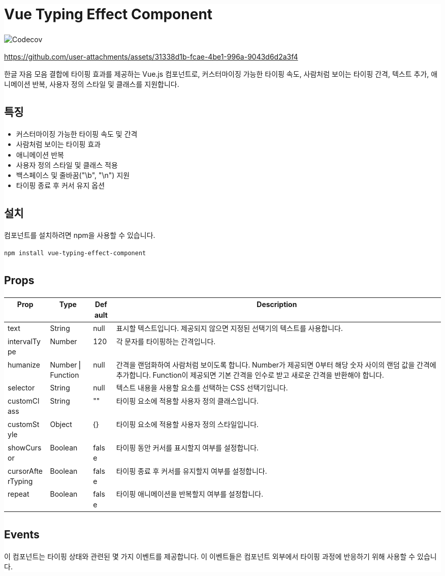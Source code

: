 # Vue Typing Effect Component

![Codecov](https://codecov.io/gh/dvlpDana/vue-typing-effect-component/branch/main/graph/badge.svg)


https://github.com/user-attachments/assets/31338d1b-fcae-4be1-996a-9043d6d2a3f4


한글 자음 모음 결합에 타이핑 효과를 제공하는 Vue.js 컴포넌트로, 커스터마이징 가능한 타이핑 속도, 사람처럼 보이는 타이핑 간격, 텍스트 추가, 애니메이션 반복, 사용자 정의 스타일 및 클래스를 지원합니다.

## 특징

- 커스터마이징 가능한 타이핑 속도 및 간격
- 사람처럼 보이는 타이핑 효과
- 애니메이션 반복
- 사용자 정의 스타일 및 클래스 적용
- 백스페이스 및 줄바꿈("\b", "\n") 지원
- 타이핑 종료 후 커서 유지 옵션

## 설치

컴포넌트를 설치하려면 npm을 사용할 수 있습니다.

```bash
npm install vue-typing-effect-component
```


## Props

|Prop|Type|Default|Description|
|---|---|---|---|
|text|String|null|표시할 텍스트입니다. 제공되지 않으면 지정된 선택기의 텍스트를 사용합니다.|
|intervalType|Number|120|각 문자를 타이핑하는 간격입니다.
|humanize|Number⎪Function|null|간격을 랜덤화하여 사람처럼 보이도록 합니다. Number가 제공되면 0부터 해당 숫자 사이의 랜덤 값을 간격에 추가합니다. Function이 제공되면 기본 간격을 인수로 받고 새로운 간격을 반환해야 합니다.
|selector|String|null|텍스트 내용을 사용할 요소를 선택하는 CSS 선택기입니다.
|customClass|String|""|타이핑 요소에 적용할 사용자 정의 클래스입니다.
|customStyle|Object|{}|타이핑 요소에 적용할 사용자 정의 스타일입니다.
|showCursor|Boolean|false|타이핑 동안 커서를 표시할지 여부를 설정합니다.
|cursorAfterTyping|Boolean|false|타이핑 종료 후 커서를 유지할지 여부를 설정합니다.
|repeat|Boolean|false|타이핑 애니메이션을 반복할지 여부를 설정합니다.

## Events
이 컴포넌트는 타이핑 상태와 관련된 몇 가지 이벤트를 제공합니다. 이 이벤트들은 컴포넌트 외부에서 타이핑 과정에 반응하기 위해 사용할 수 있습니다.
